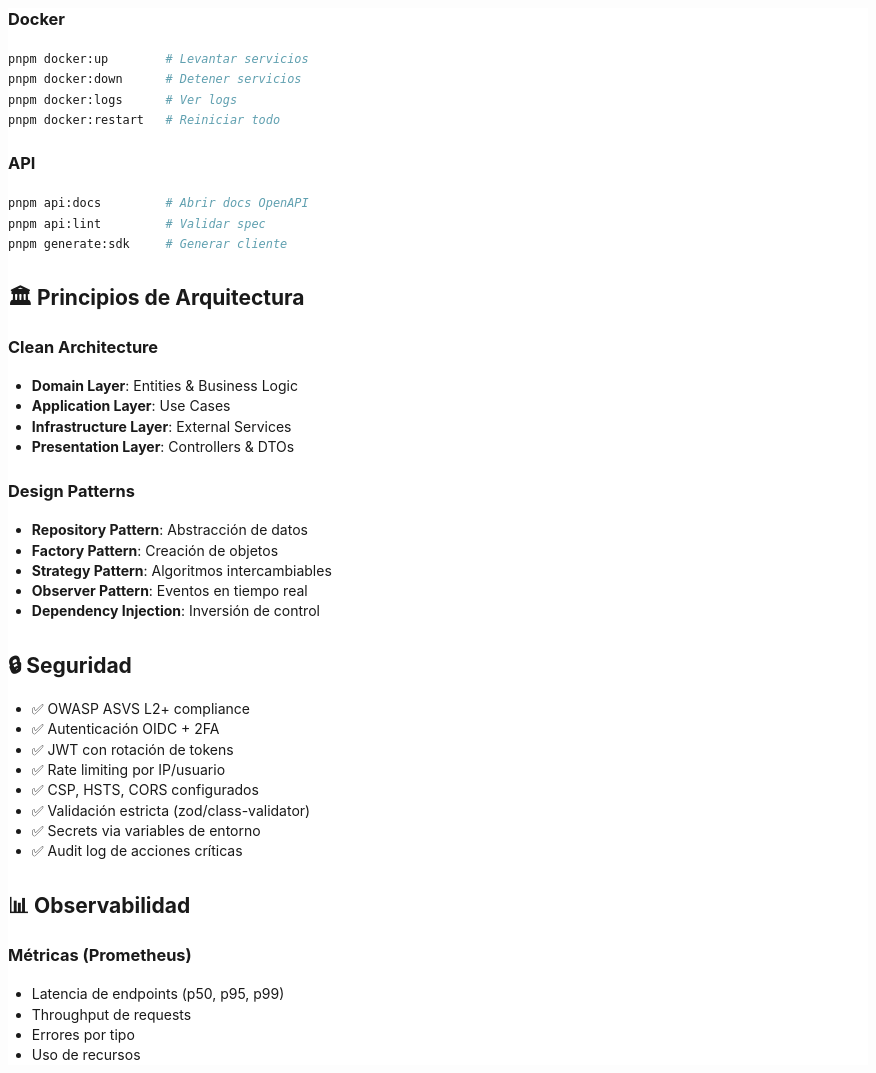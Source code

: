 ### Docker
```bash
pnpm docker:up        # Levantar servicios
pnpm docker:down      # Detener servicios
pnpm docker:logs      # Ver logs
pnpm docker:restart   # Reiniciar todo
```

### API
```bash
pnpm api:docs         # Abrir docs OpenAPI
pnpm api:lint         # Validar spec
pnpm generate:sdk     # Generar cliente
```

## 🏛️ Principios de Arquitectura

### Clean Architecture
- **Domain Layer**: Entities & Business Logic
- **Application Layer**: Use Cases
- **Infrastructure Layer**: External Services
- **Presentation Layer**: Controllers & DTOs

### Design Patterns
- **Repository Pattern**: Abstracción de datos
- **Factory Pattern**: Creación de objetos
- **Strategy Pattern**: Algoritmos intercambiables
- **Observer Pattern**: Eventos en tiempo real
- **Dependency Injection**: Inversión de control

## 🔒 Seguridad

- ✅ OWASP ASVS L2+ compliance
- ✅ Autenticación OIDC + 2FA
- ✅ JWT con rotación de tokens
- ✅ Rate limiting por IP/usuario
- ✅ CSP, HSTS, CORS configurados
- ✅ Validación estricta (zod/class-validator)
- ✅ Secrets via variables de entorno
- ✅ Audit log de acciones críticas

## 📊 Observabilidad

### Métricas (Prometheus)
- Latencia de endpoints (p50, p95, p99)
- Throughput de requests
- Errores por tipo
- Uso de recursos
